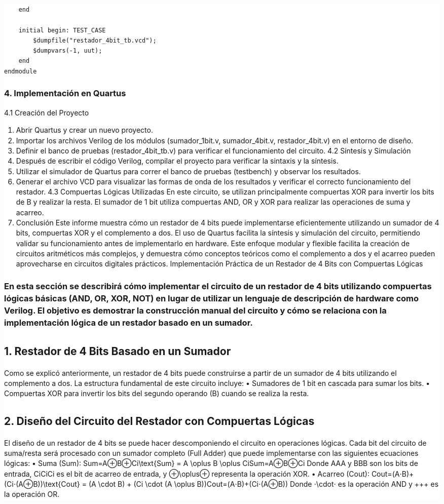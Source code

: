 ```
    end

    initial begin: TEST_CASE
        $dumpfile("restador_4bit_tb.vcd");
        $dumpvars(-1, uut);
    end
endmodule

```
 ### 4. Implementación en Quartus
4.1 Creación del Proyecto
1.	Abrir Quartus y crear un nuevo proyecto.
2.	Importar los archivos Verilog de los módulos (sumador_1bit.v, sumador_4bit.v, restador_4bit.v) en el entorno de diseño.
3.	Definir el banco de pruebas (restador_4bit_tb.v) para verificar el funcionamiento del circuito.
4.2 Síntesis y Simulación
1.	Después de escribir el código Verilog, compilar el proyecto para verificar la sintaxis y la síntesis.
2.	Utilizar el simulador de Quartus para correr el banco de pruebas (testbench) y observar los resultados.
3.	Generar el archivo VCD para visualizar las formas de onda de los resultados y verificar el correcto funcionamiento del restador.
4.3 Compuertas Lógicas Utilizadas
En este circuito, se utilizan principalmente compuertas XOR para invertir los bits de B y realizar la resta. El sumador de 1 bit utiliza compuertas AND, OR y XOR para realizar las operaciones de suma y acarreo.
5. Conclusión
Este informe muestra cómo un restador de 4 bits puede implementarse eficientemente utilizando un sumador de 4 bits, compuertas XOR y el complemento a dos. El uso de Quartus facilita la síntesis y simulación del circuito, permitiendo validar su funcionamiento antes de implementarlo en hardware.
Este enfoque modular y flexible facilita la creación de circuitos aritméticos más complejos, y demuestra cómo conceptos teóricos como el complemento a dos y el acarreo pueden aprovecharse en circuitos digitales prácticos.
Implementación Práctica de un Restador de 4 Bits con Compuertas Lógicas

### En esta sección se describirá cómo implementar el circuito de un restador de 4 bits utilizando compuertas lógicas básicas (AND, OR, XOR, NOT) en lugar de utilizar un lenguaje de descripción de hardware como Verilog. El objetivo es demostrar la construcción manual del circuito y cómo se relaciona con la implementación lógica de un restador basado en un sumador.
## 1. Restador de 4 Bits Basado en un Sumador
Como se explicó anteriormente, un restador de 4 bits puede construirse a partir de un sumador de 4 bits utilizando el complemento a dos. La estructura fundamental de este circuito incluye:
•	Sumadores de 1 bit en cascada para sumar los bits.
•	Compuertas XOR para invertir los bits del segundo operando (B) cuando se realiza la resta.
## 2. Diseño del Circuito del Restador con Compuertas Lógicas
El diseño de un restador de 4 bits se puede hacer descomponiendo el circuito en operaciones lógicas. Cada bit del circuito de suma/resta será procesado con un sumador completo (Full Adder) que puede implementarse con las siguientes ecuaciones lógicas:
•	Suma (Sum):
Sum=A⊕B⊕Ci\text{Sum} = A \oplus B \oplus CiSum=A⊕B⊕Ci
Donde AAA y BBB son los bits de entrada, CiCiCi es el bit de acarreo de entrada, y ⊕\oplus⊕ representa la operación XOR.
•	Acarreo (Cout):
Cout=(A⋅B)+(Ci⋅(A⊕B))\text{Cout} = (A \cdot B) + (Ci \cdot (A \oplus B))Cout=(A⋅B)+(Ci⋅(A⊕B))
Donde ⋅\cdot⋅ es la operación AND y +++ es la operación OR.